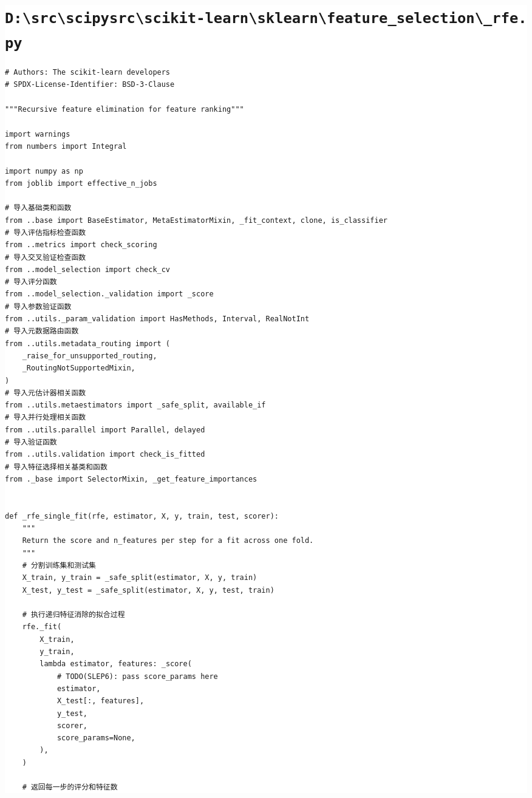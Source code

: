 # `D:\src\scipysrc\scikit-learn\sklearn\feature_selection\_rfe.py`

```
# Authors: The scikit-learn developers
# SPDX-License-Identifier: BSD-3-Clause

"""Recursive feature elimination for feature ranking"""

import warnings
from numbers import Integral

import numpy as np
from joblib import effective_n_jobs

# 导入基础类和函数
from ..base import BaseEstimator, MetaEstimatorMixin, _fit_context, clone, is_classifier
# 导入评估指标检查函数
from ..metrics import check_scoring
# 导入交叉验证检查函数
from ..model_selection import check_cv
# 导入评分函数
from ..model_selection._validation import _score
# 导入参数验证函数
from ..utils._param_validation import HasMethods, Interval, RealNotInt
# 导入元数据路由函数
from ..utils.metadata_routing import (
    _raise_for_unsupported_routing,
    _RoutingNotSupportedMixin,
)
# 导入元估计器相关函数
from ..utils.metaestimators import _safe_split, available_if
# 导入并行处理相关函数
from ..utils.parallel import Parallel, delayed
# 导入验证函数
from ..utils.validation import check_is_fitted
# 导入特征选择相关基类和函数
from ._base import SelectorMixin, _get_feature_importances


def _rfe_single_fit(rfe, estimator, X, y, train, test, scorer):
    """
    Return the score and n_features per step for a fit across one fold.
    """
    # 分割训练集和测试集
    X_train, y_train = _safe_split(estimator, X, y, train)
    X_test, y_test = _safe_split(estimator, X, y, test, train)

    # 执行递归特征消除的拟合过程
    rfe._fit(
        X_train,
        y_train,
        lambda estimator, features: _score(
            # TODO(SLEP6): pass score_params here
            estimator,
            X_test[:, features],
            y_test,
            scorer,
            score_params=None,
        ),
    )

    # 返回每一步的评分和特征数
```